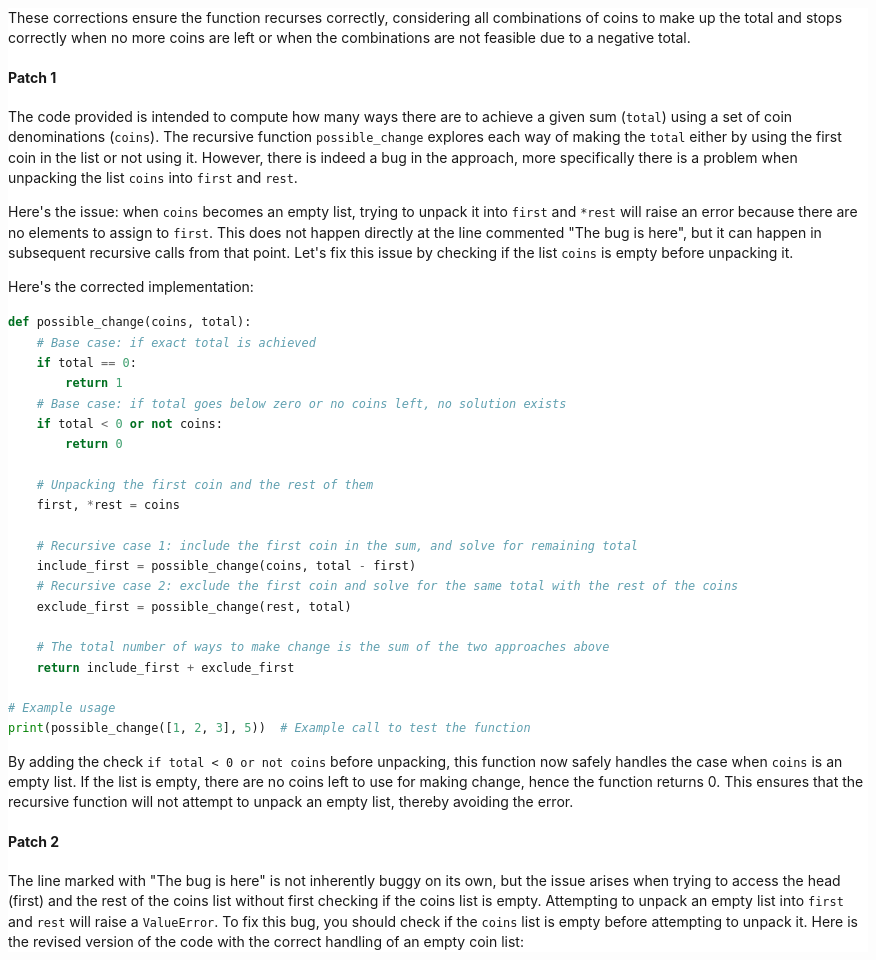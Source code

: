These corrections ensure the function recurses correctly, considering all combinations of coins to make up the total and stops correctly when no more coins are left or when the combinations are not feasible due to a negative total.
#### Patch 1
The code provided is intended to compute how many ways there are to achieve a given sum (`total`) using a set of coin denominations (`coins`). The recursive function `possible_change` explores each way of making the `total` either by using the first coin in the list or not using it. However, there is indeed a bug in the approach, more specifically there is a problem when unpacking the list `coins` into `first` and `rest`.

Here's the issue: when `coins` becomes an empty list, trying to unpack it into `first` and `*rest` will raise an error because there are no elements to assign to `first`. This does not happen directly at the line commented "The bug is here", but it can happen in subsequent recursive calls from that point. Let's fix this issue by checking if the list `coins` is empty before unpacking it. 

Here's the corrected implementation:

```python
def possible_change(coins, total):
    # Base case: if exact total is achieved
    if total == 0:
        return 1
    # Base case: if total goes below zero or no coins left, no solution exists
    if total < 0 or not coins:
        return 0

    # Unpacking the first coin and the rest of them
    first, *rest = coins
    
    # Recursive case 1: include the first coin in the sum, and solve for remaining total
    include_first = possible_change(coins, total - first)
    # Recursive case 2: exclude the first coin and solve for the same total with the rest of the coins
    exclude_first = possible_change(rest, total)

    # The total number of ways to make change is the sum of the two approaches above
    return include_first + exclude_first

# Example usage
print(possible_change([1, 2, 3], 5))  # Example call to test the function
```

By adding the check `if total < 0 or not coins` before unpacking, this function now safely handles the case when `coins` is an empty list. If the list is empty, there are no coins left to use for making change, hence the function returns 0. This ensures that the recursive function will not attempt to unpack an empty list, thereby avoiding the error.
#### Patch 2
The line marked with "The bug is here" is not inherently buggy on its own, but the issue arises when trying to access the head (first) and the rest of the coins list without first checking if the coins list is empty. Attempting to unpack an empty list into `first` and `rest` will raise a `ValueError`. To fix this bug, you should check if the `coins` list is empty before attempting to unpack it. Here is the revised version of the code with the correct handling of an empty coin list:
